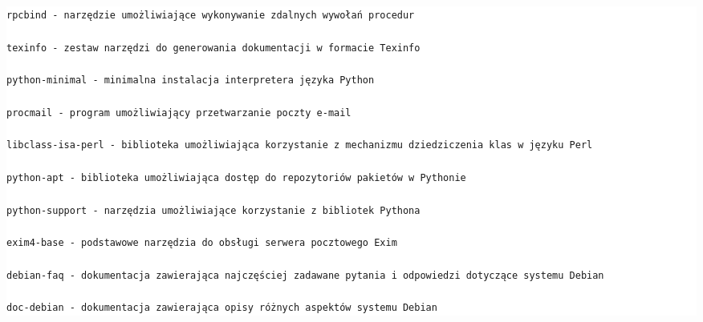     rpcbind - narzędzie umożliwiające wykonywanie zdalnych wywołań procedur
    
    texinfo - zestaw narzędzi do generowania dokumentacji w formacie Texinfo
    
    python-minimal - minimalna instalacja interpretera języka Python
    
    procmail - program umożliwiający przetwarzanie poczty e-mail

    libclass-isa-perl - biblioteka umożliwiająca korzystanie z mechanizmu dziedziczenia klas w języku Perl
    
    python-apt - biblioteka umożliwiająca dostęp do repozytoriów pakietów w Pythonie
    
    python-support - narzędzia umożliwiające korzystanie z bibliotek Pythona
    
    exim4-base - podstawowe narzędzia do obsługi serwera pocztowego Exim
    
    debian-faq - dokumentacja zawierająca najczęściej zadawane pytania i odpowiedzi dotyczące systemu Debian
     
    doc-debian - dokumentacja zawierająca opisy różnych aspektów systemu Debian











